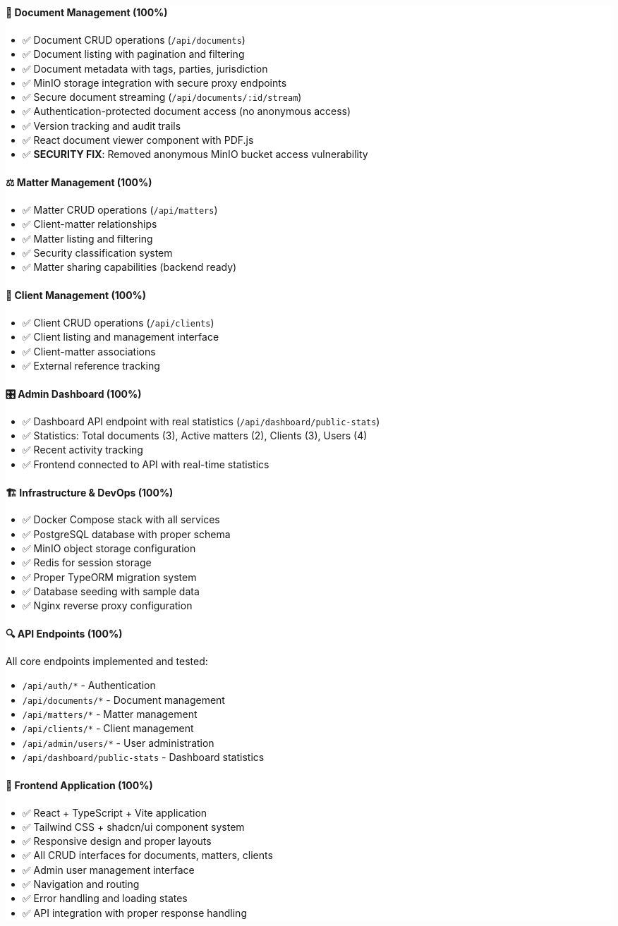 #### **📄 Document Management (100%)**
- ✅ Document CRUD operations (`/api/documents`)
- ✅ Document listing with pagination and filtering
- ✅ Document metadata with tags, parties, jurisdiction
- ✅ MinIO storage integration with secure proxy endpoints
- ✅ Secure document streaming (`/api/documents/:id/stream`)
- ✅ Authentication-protected document access (no anonymous access)
- ✅ Version tracking and audit trails
- ✅ React document viewer component with PDF.js
- ✅ **SECURITY FIX**: Removed anonymous MinIO bucket access vulnerability

#### **⚖️ Matter Management (100%)**
- ✅ Matter CRUD operations (`/api/matters`)
- ✅ Client-matter relationships
- ✅ Matter listing and filtering
- ✅ Security classification system
- ✅ Matter sharing capabilities (backend ready)

#### **👔 Client Management (100%)**
- ✅ Client CRUD operations (`/api/clients`)
- ✅ Client listing and management interface
- ✅ Client-matter associations
- ✅ External reference tracking

#### **🎛️ Admin Dashboard (100%)**
- ✅ Dashboard API endpoint with real statistics (`/api/dashboard/public-stats`)
- ✅ Statistics: Total documents (3), Active matters (2), Clients (3), Users (4)
- ✅ Recent activity tracking
- ✅ Frontend connected to API with real-time statistics

#### **🏗️ Infrastructure & DevOps (100%)**
- ✅ Docker Compose stack with all services
- ✅ PostgreSQL database with proper schema
- ✅ MinIO object storage configuration
- ✅ Redis for session storage
- ✅ Proper TypeORM migration system
- ✅ Database seeding with sample data
- ✅ Nginx reverse proxy configuration

#### **🔍 API Endpoints (100%)**
All core endpoints implemented and tested:
- `/api/auth/*` - Authentication
- `/api/documents/*` - Document management
- `/api/matters/*` - Matter management  
- `/api/clients/*` - Client management
- `/api/admin/users/*` - User administration
- `/api/dashboard/public-stats` - Dashboard statistics

#### **🎨 Frontend Application (100%)**
- ✅ React + TypeScript + Vite application
- ✅ Tailwind CSS + shadcn/ui component system
- ✅ Responsive design and proper layouts
- ✅ All CRUD interfaces for documents, matters, clients
- ✅ Admin user management interface
- ✅ Navigation and routing
- ✅ Error handling and loading states
- ✅ API integration with proper response handling
